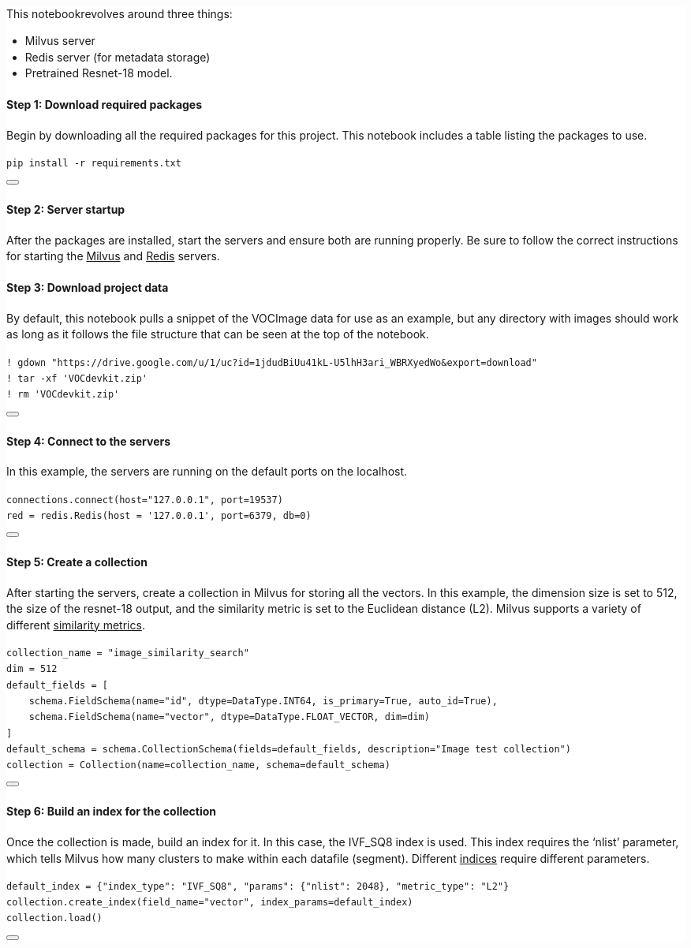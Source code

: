 <p>This notebookrevolves around three things:</p>
<ul>
<li>Milvus server</li>
<li>Redis server (for metadata storage)</li>
<li>Pretrained Resnet-18 model.</li>
</ul>
<h4 id="Step-1-Download-required-packages" class="common-anchor-header">Step 1: Download required packages</h4><p>Begin by downloading all the required packages for this project. This notebook includes a table listing the packages to use.</p>
<pre><code translate="no">pip install -r requirements.txt
<button class="copy-code-btn"></button></code></pre>
<h4 id="Step-2-Server-startup" class="common-anchor-header">Step 2: Server startup</h4><p>After the packages are installed, start the servers and ensure both are running properly. Be sure to follow the correct instructions for starting the <a href="https://milvus.io/docs/v2.0.x/install_standalone-docker.md">Milvus</a> and <a href="https://hub.docker.com/_/redis">Redis</a> servers.</p>
<h4 id="Step-3-Download-project-data" class="common-anchor-header">Step 3: Download project data</h4><p>By default, this notebook pulls a snippet of the VOCImage data for use as an example, but any directory with images should work as long as it follows the file structure that can be seen at the top of the notebook.</p>
<pre><code translate="no">! gdown <span class="hljs-string">&quot;https://drive.google.com/u/1/uc?id=1jdudBiUu41kL-U5lhH3ari_WBRXyedWo&amp;export=download&quot;</span>
! tar -xf <span class="hljs-string">&#x27;VOCdevkit.zip&#x27;</span>
! <span class="hljs-built_in">rm</span> <span class="hljs-string">&#x27;VOCdevkit.zip&#x27;</span>
<button class="copy-code-btn"></button></code></pre>
<h4 id="Step-4-Connect-to-the-servers" class="common-anchor-header">Step 4: Connect to the servers</h4><p>In this example, the servers are running on the default ports on the localhost.</p>
<pre><code translate="no">connections.<span class="hljs-title function_">connect</span>(host=<span class="hljs-string">&quot;127.0.0.1&quot;</span>, port=<span class="hljs-number">19537</span>)
red = redis.<span class="hljs-title class_">Redis</span>(host = <span class="hljs-string">&#x27;127.0.0.1&#x27;</span>, port=<span class="hljs-number">6379</span>, db=<span class="hljs-number">0</span>)
<button class="copy-code-btn"></button></code></pre>
<h4 id="Step-5-Create-a-collection" class="common-anchor-header">Step 5: Create a collection</h4><p>After starting the servers, create a collection in Milvus for storing all the vectors. In this example, the dimension size is set to 512, the size of the resnet-18 output, and the similarity metric is set to the Euclidean distance (L2). Milvus supports a variety of different <a href="https://milvus.io/docs/v2.0.x/metric.md">similarity metrics</a>.</p>
<pre><code translate="no">collection_name = <span class="hljs-string">&quot;image_similarity_search&quot;</span>
dim = <span class="hljs-number">512</span>
default_fields = [
    schema.FieldSchema(name=<span class="hljs-string">&quot;id&quot;</span>, dtype=DataType.INT64, is_primary=<span class="hljs-literal">True</span>, auto_id=<span class="hljs-literal">True</span>),
    schema.FieldSchema(name=<span class="hljs-string">&quot;vector&quot;</span>, dtype=DataType.FLOAT_VECTOR, dim=dim)
]
default_schema = schema.CollectionSchema(fields=default_fields, description=<span class="hljs-string">&quot;Image test collection&quot;</span>)
collection = Collection(name=collection_name, schema=default_schema)
<button class="copy-code-btn"></button></code></pre>
<h4 id="Step-6-Build-an-index-for-the-collection" class="common-anchor-header">Step 6: Build an index for the collection</h4><p>Once the collection is made, build an index for it. In this case, the IVF_SQ8 index is used. This index requires the ‘nlist’ parameter, which tells Milvus how many clusters to make within each datafile (segment). Different <a href="https://milvus.io/docs/v2.0.x/index.md">indices</a> require different parameters.</p>
<pre><code translate="no">default_index = {<span class="hljs-string">&quot;index_type&quot;</span>: <span class="hljs-string">&quot;IVF_SQ8&quot;</span>, <span class="hljs-string">&quot;params&quot;</span>: {<span class="hljs-string">&quot;nlist&quot;</span>: <span class="hljs-number">2048</span>}, <span class="hljs-string">&quot;metric_type&quot;</span>: <span class="hljs-string">&quot;L2&quot;</span>}
collection.<span class="hljs-title function_">create_index</span>(field_name=<span class="hljs-string">&quot;vector&quot;</span>, index_params=default_index)
collection.<span class="hljs-title function_">load</span>()
<button class="copy-code-btn"></button></code></pre>